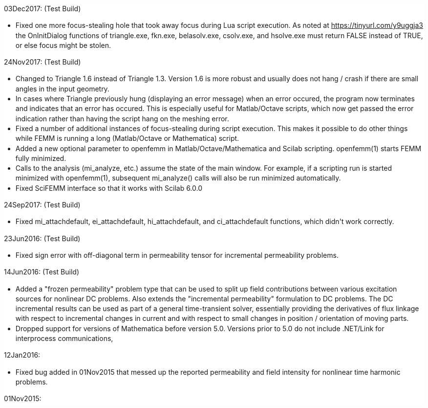 03Dec2017: (Test Build)

* Fixed one more focus-stealing hole that took away focus during Lua
  script execution. As noted at https://tinyurl.com/y9uggja3 the OnInitDialog
  functions of triangle.exe, fkn.exe, belasolv.exe, csolv.exe, and hsolve.exe
  must return FALSE instead of TRUE, or else focus might be stolen.
  
24Nov2017: (Test Build)

* Changed to Triangle 1.6 instead of Triangle 1.3.  Version 1.6 is more
  robust and usually does not hang / crash if there are small angles
  in the input geometry.
* In cases where Triangle previously hung (displaying an error message)
  when an error occured, the program now terminates and indicates that
  an error has occured.  This is especially useful for Matlab/Octave
  scripts, which now get passed the error indication rather than having
  the script hang on the meshing error. 
* Fixed a number of additional instances of focus-stealing during script
  execution.  This makes it possible to do other things while FEMM is
  running a long (Matlab/Octave or Mathematica) script.
* Added a new optional parameter to openfemm in Matlab/Octave/Mathematica
  and Scilab scripting.  openfemm(1) starts FEMM fully minimized.  
* Calls to the analysis (mi_analyze, etc.) assume the state of the main 
  window.  For example, if a scripting run is started minimized with 
  openfemm(1), subsequent mi_analyze() calls will also be run
  minimized automatically.
* Fixed SciFEMM interface so that it works with Scilab 6.0.0

24Sep2017: (Test Build)

* Fixed mi_attachdefault, ei_attachdefault, hi_attachdefault, and
  ci_attachdefault functions, which didn't work correctly.

23Jun2016: (Test Build)

* Fixed sign error with off-diagonal term in permeability tensor for
  incremental permeability problems.

14Jun2016: (Test Build)

* Added a "frozen permeability" problem type that can be used to split up 
  field contributions between various excitation sources for nonlinear DC
  problems.  Also extends the "incremental permeability" formulation to DC
  problems.  The DC incremental results can be used as part of a general 
  time-transient solver, essentially providing the derivatives of flux
  linkage with respect to incremental changes in current and with 
  respect to small changes in position / orientation of moving parts.
* Dropped support for versions of Mathematica before version 5.0.  Versions
  prior to 5.0 do not include .NET/Link for interprocess communications,

12Jan2016:

* Fixed bug added in 01Nov2015 that messed up the reported permeability and
  field intensity for nonlinear time harmonic problems.

01Nov2015:
